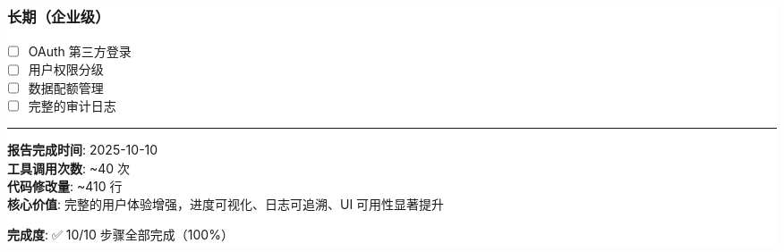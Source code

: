 ### 长期（企业级）

- [ ] OAuth 第三方登录
- [ ] 用户权限分级
- [ ] 数据配额管理
- [ ] 完整的审计日志

---

**报告完成时间**: 2025-10-10  
**工具调用次数**: ~40 次  
**代码修改量**: ~410 行  
**核心价值**: 完整的用户体验增强，进度可视化、日志可追溯、UI 可用性显著提升

**完成度**: ✅ 10/10 步骤全部完成（100%）


